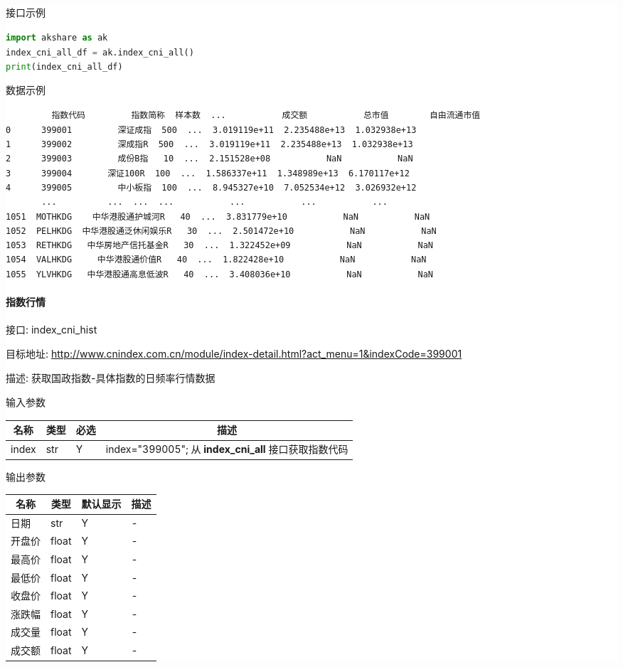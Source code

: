 接口示例

```python
import akshare as ak
index_cni_all_df = ak.index_cni_all()
print(index_cni_all_df)
```

数据示例

```
         指数代码         指数简称  样本数  ...           成交额           总市值        自由流通市值
0      399001         深证成指  500  ...  3.019119e+11  2.235488e+13  1.032938e+13
1      399002         深成指R  500  ...  3.019119e+11  2.235488e+13  1.032938e+13
2      399003         成份B指   10  ...  2.151528e+08           NaN           NaN
3      399004       深证100R  100  ...  1.586337e+11  1.348989e+13  6.170117e+12
4      399005         中小板指  100  ...  8.945327e+10  7.052534e+12  3.026932e+12
       ...          ...  ...  ...           ...           ...           ...
1051  MOTHKDG    中华港股通护城河R   40  ...  3.831779e+10           NaN           NaN
1052  PELHKDG  中华港股通泛休闲娱乐R   30  ...  2.501472e+10           NaN           NaN
1053  RETHKDG   中华房地产信托基金R   30  ...  1.322452e+09           NaN           NaN
1054  VALHKDG     中华港股通价值R   40  ...  1.822428e+10           NaN           NaN
1055  YLVHKDG   中华港股通高息低波R   40  ...  3.408036e+10           NaN           NaN
```

#### 指数行情

接口: index_cni_hist

目标地址: http://www.cnindex.com.cn/module/index-detail.html?act_menu=1&indexCode=399001

描述: 获取国政指数-具体指数的日频率行情数据

输入参数

| 名称   | 类型 | 必选 | 描述                                                                              |
| -------- | ---- | ---- | --- |
| index | str  | Y    |   index="399005"; 从 **index_cni_all** 接口获取指数代码|

输出参数

| 名称          | 类型 | 默认显示 | 描述           |
| --------------- | ----- | -------- | ---------------- |
| 日期      | str   | Y        | -  |
| 开盘价      | float   | Y        | -   |
| 最高价      | float   | Y        | -   |
| 最低价      | float   | Y        | -   |
| 收盘价      | float   | Y        | -   |
| 涨跌幅      | float   | Y        | -   |
| 成交量      | float   | Y        | -   |
| 成交额      | float   | Y        | -   |
